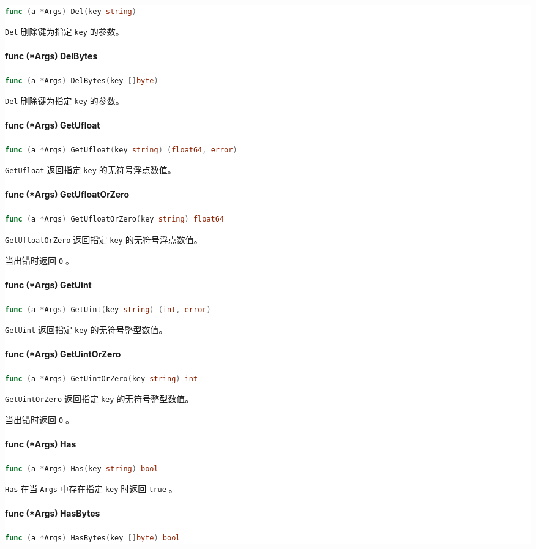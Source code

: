 ```go
func (a *Args) Del(key string)
```

`Del` 删除键为指定 `key` 的参数。

#### func (*Args) DelBytes

```go
func (a *Args) DelBytes(key []byte)
```

`Del` 删除键为指定 `key` 的参数。

#### func (*Args) GetUfloat

```go
func (a *Args) GetUfloat(key string) (float64, error)
```

`GetUfloat` 返回指定 `key` 的无符号浮点数值。

#### func (*Args) GetUfloatOrZero

```go
func (a *Args) GetUfloatOrZero(key string) float64
```

`GetUfloatOrZero` 返回指定 `key` 的无符号浮点数值。

当出错时返回 `0` 。

#### func (*Args) GetUint

```go
func (a *Args) GetUint(key string) (int, error)
```

`GetUint` 返回指定 `key` 的无符号整型数值。

#### func (*Args) GetUintOrZero

```go
func (a *Args) GetUintOrZero(key string) int
```

`GetUintOrZero` 返回指定 `key` 的无符号整型数值。

当出错时返回 `0` 。

#### func (*Args) Has

```go
func (a *Args) Has(key string) bool
```

`Has` 在当 `Args` 中存在指定 `key` 时返回 `true` 。

#### func (*Args) HasBytes

```go
func (a *Args) HasBytes(key []byte) bool
```

